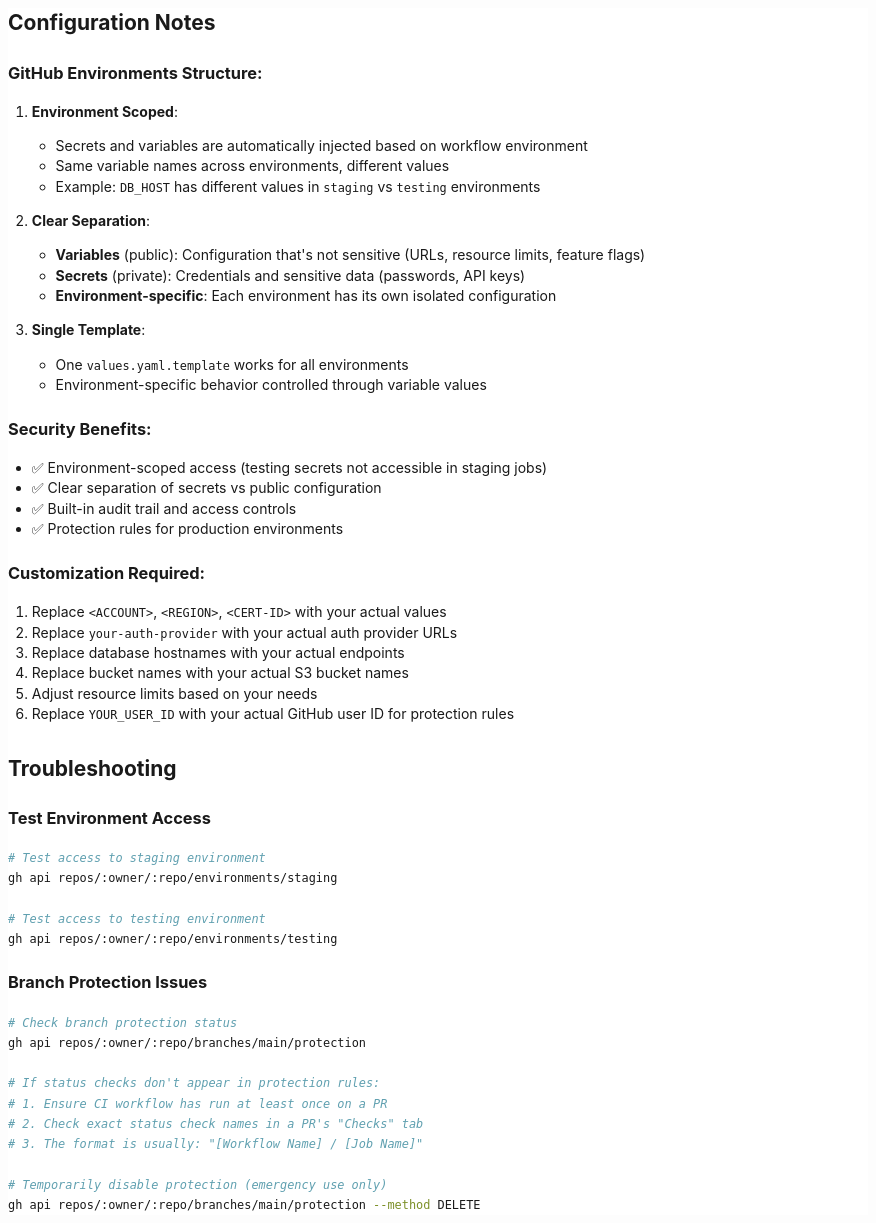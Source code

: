 ## Configuration Notes

### GitHub Environments Structure:

1. **Environment Scoped**: 
   - Secrets and variables are automatically injected based on workflow environment
   - Same variable names across environments, different values
   - Example: `DB_HOST` has different values in `staging` vs `testing` environments

2. **Clear Separation**:
   - **Variables** (public): Configuration that's not sensitive (URLs, resource limits, feature flags)
   - **Secrets** (private): Credentials and sensitive data (passwords, API keys)
   - **Environment-specific**: Each environment has its own isolated configuration

3. **Single Template**: 
   - One `values.yaml.template` works for all environments
   - Environment-specific behavior controlled through variable values

### Security Benefits:

- ✅ Environment-scoped access (testing secrets not accessible in staging jobs)
- ✅ Clear separation of secrets vs public configuration  
- ✅ Built-in audit trail and access controls
- ✅ Protection rules for production environments

### Customization Required:

1. Replace `<ACCOUNT>`, `<REGION>`, `<CERT-ID>` with your actual values
2. Replace `your-auth-provider` with your actual auth provider URLs
3. Replace database hostnames with your actual endpoints
4. Replace bucket names with your actual S3 bucket names
5. Adjust resource limits based on your needs
6. Replace `YOUR_USER_ID` with your actual GitHub user ID for protection rules

## Troubleshooting

### Test Environment Access
```bash
# Test access to staging environment
gh api repos/:owner/:repo/environments/staging

# Test access to testing environment  
gh api repos/:owner/:repo/environments/testing
```

### Branch Protection Issues
```bash
# Check branch protection status
gh api repos/:owner/:repo/branches/main/protection

# If status checks don't appear in protection rules:
# 1. Ensure CI workflow has run at least once on a PR
# 2. Check exact status check names in a PR's "Checks" tab
# 3. The format is usually: "[Workflow Name] / [Job Name]"

# Temporarily disable protection (emergency use only)
gh api repos/:owner/:repo/branches/main/protection --method DELETE
```
